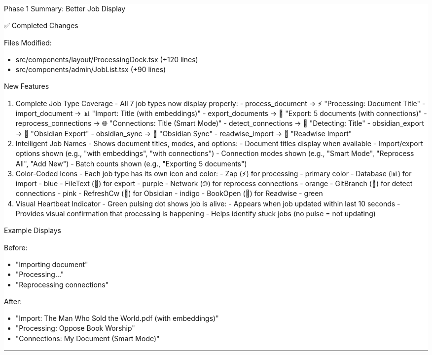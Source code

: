  Phase 1 Summary: Better Job Display

  ✅ Completed Changes

  Files Modified:
  - src/components/layout/ProcessingDock.tsx (+120 lines)
  - src/components/admin/JobList.tsx (+90 lines)

  New Features

  1. Complete Job Type Coverage - All 7 job types now display
  properly:
    - process_document → ⚡ "Processing: Document Title"
    - import_document → 📊 "Import: Title (with embeddings)"
    - export_documents → 📄 "Export: 5 documents (with connections)"
    - reprocess_connections → 🌐 "Connections: Title (Smart Mode)"
    - detect_connections → 🔀 "Detecting: Title"
    - obsidian_export → 🔄 "Obsidian Export"
    - obsidian_sync → 🔄 "Obsidian Sync"
    - readwise_import → 📖 "Readwise Import"
  2. Intelligent Job Names - Shows document titles, modes, and
  options:
    - Document titles display when available
    - Import/export options shown (e.g., "with embeddings", "with
  connections")
    - Connection modes shown (e.g., "Smart Mode", "Reprocess All",
  "Add New")
    - Batch counts shown (e.g., "Exporting 5 documents")
  3. Color-Coded Icons - Each job type has its own icon and color:
    - Zap (⚡) for processing - primary color
    - Database (📊) for import - blue
    - FileText (📄) for export - purple
    - Network (🌐) for reprocess connections - orange
    - GitBranch (🔀) for detect connections - pink
    - RefreshCw (🔄) for Obsidian - indigo
    - BookOpen (📖) for Readwise - green
  4. Visual Heartbeat Indicator - Green pulsing dot shows job is
  alive:
    - Appears when job updated within last 10 seconds
    - Provides visual confirmation that processing is happening
    - Helps identify stuck jobs (no pulse = not updating)

  Example Displays

  Before:
  - "Importing document"
  - "Processing..."
  - "Reprocessing connections"

  After:
  - "Import: The Man Who Sold the World.pdf (with embeddings)"
  - "Processing: Oppose Book Worship"
  - "Connections: My Document (Smart Mode)"

  ---
